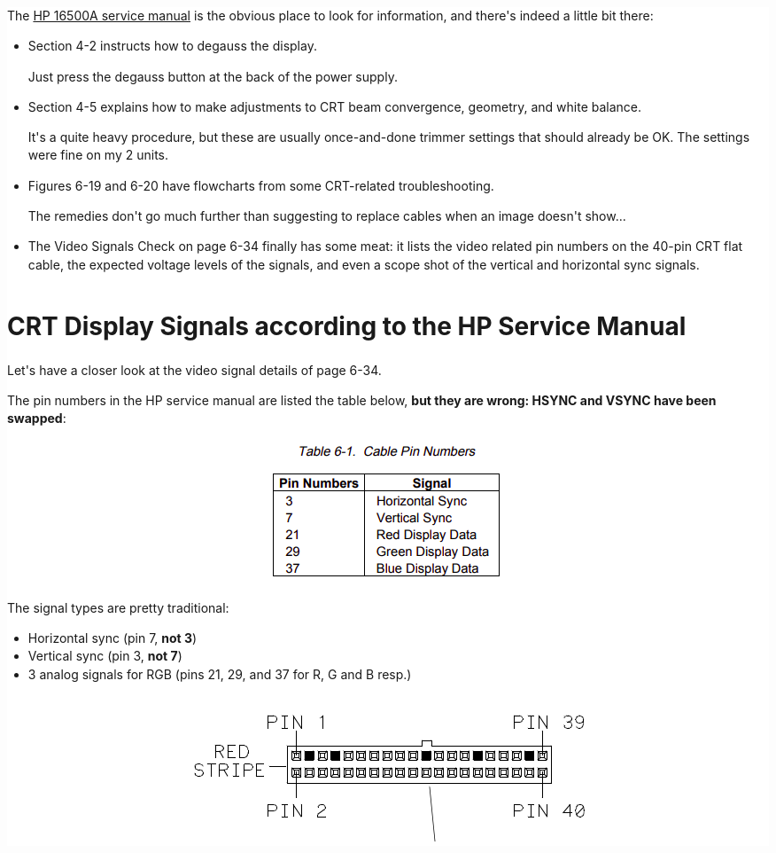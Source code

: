 The [HP 16500A service manual](/assets/hp16500a/HP16500-90911-Service-Manual.pdf) is the
obvious place to look for information, and there's indeed a little bit there:

* Section 4-2 instructs how to degauss the display. 

    Just press the degauss button at the back of the power supply.

* Section 4-5 explains how to make adjustments to CRT beam convergence, geometry,
  and white balance.

    It's a quite heavy procedure, but these are usually once-and-done trimmer settings 
    that should already be OK. The settings were fine on my 2 units.

* Figures 6-19 and 6-20 have flowcharts from some CRT-related troubleshooting.

    The remedies don't go much further than suggesting to replace cables when
    an image doesn't show...

* The Video Signals Check on page 6-34 finally has some meat: it lists
  the video related pin numbers on the 40-pin CRT flat cable, the expected
  voltage levels of the signals, and even a scope shot of the vertical and 
  horizontal sync signals.

# CRT Display Signals according to the HP Service Manual

Let's have a closer look at the video signal details of page 6-34.

The pin numbers in the HP service manual are listed the table below, **but they are wrong: HSYNC and VSYNC have
been swapped**:

<p align="center"><img alt="CRT cable pin numbers" src="/assets/hp16500a/blog_crt/cable_pin_numbers.png" /></p>

The signal types are pretty traditional: 

* Horizontal sync (pin 7, **not 3**)
* Vertical sync (pin 3, **not 7**)
* 3 analog signals for RGB (pins 21, 29, and 37 for R, G and B resp.)

<p align="center"><img alt="Annotated cable connector" src="/assets/hp16500a/blog_crt/annotated_cable_connector.png" /></p>
